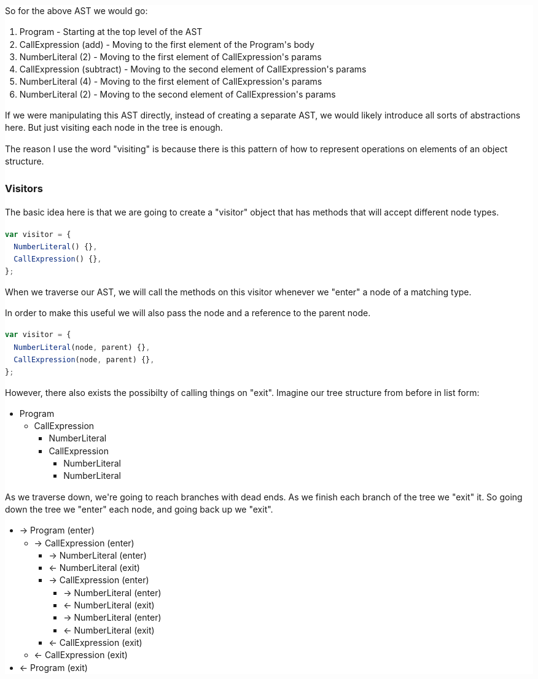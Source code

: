 So for the above AST we would go:

1. Program - Starting at the top level of the AST
2. CallExpression (add) - Moving to the first element of the Program's body
3. NumberLiteral (2) - Moving to the first element of CallExpression's params
4. CallExpression (subtract) - Moving to the second element of CallExpression's params
5. NumberLiteral (4) - Moving to the first element of CallExpression's params
6. NumberLiteral (2) - Moving to the second element of CallExpression's params

If we were manipulating this AST directly, instead of creating a separate AST,
we would likely introduce all sorts of abstractions here. But just visiting
each node in the tree is enough.

The reason I use the word "visiting" is because there is this pattern of how
to represent operations on elements of an object structure.

### Visitors

The basic idea here is that we are going to create a "visitor" object that has
methods that will accept different node types.

```js
var visitor = {
  NumberLiteral() {},
  CallExpression() {},
};
```

When we traverse our AST, we will call the methods on this visitor whenever we
"enter" a node of a matching type.

In order to make this useful we will also pass the node and a reference to the 
parent node.

```js
var visitor = {
  NumberLiteral(node, parent) {},
  CallExpression(node, parent) {},
};
```

However, there also exists the possibilty of calling things on "exit". Imagine
our tree structure from before in list form:

- Program
  - CallExpression
    - NumberLiteral
    - CallExpression
      - NumberLiteral
      - NumberLiteral

As we traverse down, we're going to reach branches with dead ends. As we finish
each branch of the tree we "exit" it. So going down the tree we "enter" each
node, and going back up we "exit".

- &rarr; Program (enter)
  - &rarr; CallExpression (enter)
    - &rarr; NumberLiteral (enter)
    - &larr; NumberLiteral (exit)
    - &rarr; CallExpression (enter)
       - &rarr; NumberLiteral (enter)
       - &larr; NumberLiteral (exit)
       - &rarr; NumberLiteral (enter)
       - &larr; NumberLiteral (exit)
    - &larr; CallExpression (exit)
  - &larr; CallExpression (exit)
- &larr; Program (exit)
